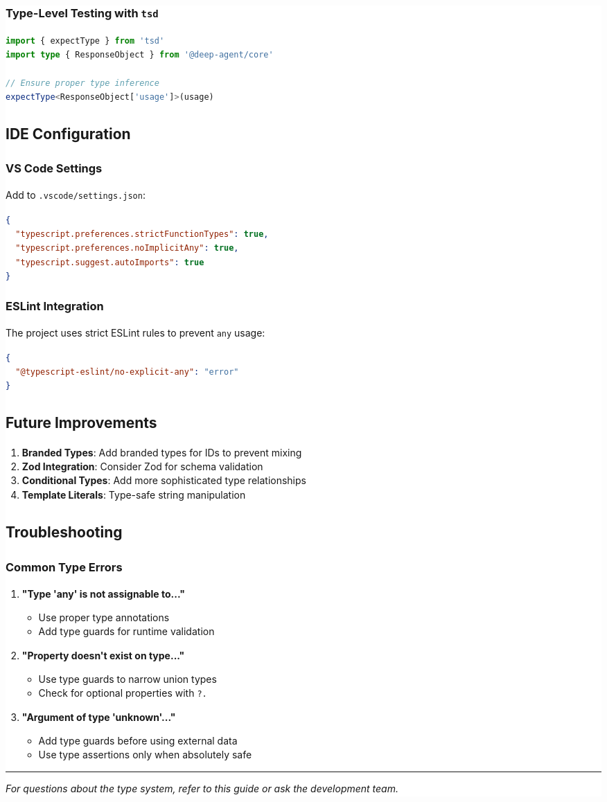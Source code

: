 ### Type-Level Testing with `tsd`

```typescript
import { expectType } from 'tsd'
import type { ResponseObject } from '@deep-agent/core'

// Ensure proper type inference
expectType<ResponseObject['usage']>(usage)
```

## IDE Configuration

### VS Code Settings

Add to `.vscode/settings.json`:
```json
{
  "typescript.preferences.strictFunctionTypes": true,
  "typescript.preferences.noImplicitAny": true,
  "typescript.suggest.autoImports": true
}
```

### ESLint Integration

The project uses strict ESLint rules to prevent `any` usage:
```json
{
  "@typescript-eslint/no-explicit-any": "error"
}
```

## Future Improvements

1. **Branded Types**: Add branded types for IDs to prevent mixing
2. **Zod Integration**: Consider Zod for schema validation
3. **Conditional Types**: Add more sophisticated type relationships
4. **Template Literals**: Type-safe string manipulation

## Troubleshooting

### Common Type Errors

1. **"Type 'any' is not assignable to..."**
   - Use proper type annotations
   - Add type guards for runtime validation

2. **"Property doesn't exist on type..."**
   - Use type guards to narrow union types
   - Check for optional properties with `?.`

3. **"Argument of type 'unknown'..."**
   - Add type guards before using external data
   - Use type assertions only when absolutely safe

---

*For questions about the type system, refer to this guide or ask the development team.*